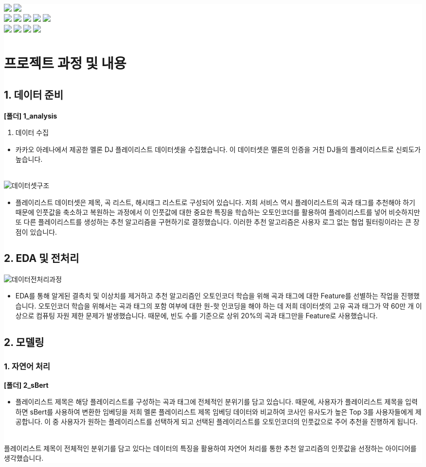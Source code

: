   <img src="https://img.shields.io/badge/javascript-F7DF1E?style=for-the-badge&logo=javascript&logoColor=black"> 
  <img src="https://img.shields.io/badge/jquery-0769AD?style=for-the-badge&logo=jquery&logoColor=white">
  <br>
  <img src="https://img.shields.io/badge/django-092E20?style=for-the-badge&logo=django&logoColor=white">
  <img src="https://img.shields.io/badge/mysql-4479A1?style=for-the-badge&logo=mysql&logoColor=white"> 
  <img src="https://img.shields.io/badge/ubuntu-E95420?style=for-the-badge&logo=ubuntu&logoColor=black"> 
  <img src="https://img.shields.io/badge/amazonaws-232F3E?style=for-the-badge&logo=amazonaws&logoColor=white"> 
  <img src="https://img.shields.io/badge/nginx-009639?style=for-the-badge&logo=nginx&logoColor=white">
  <br>
  <img src="https://img.shields.io/badge/git-F05032?style=for-the-badge&logo=git&logoColor=white">
  <img src="https://img.shields.io/badge/github-181717?style=for-the-badge&logo=github&logoColor=white">
  <img src="https://img.shields.io/badge/notion-000000?style=for-the-badge&logo=notion&logoColor=white">
  <img src="https://img.shields.io/badge/slack-4A154B?style=for-the-badge&logo=slack&logoColor=white"> 
</div>

<br>

# 프로젝트 과정 및 내용
## 1. 데이터 준비
**[폴더] 1_analysis**
1. 데이터 수집
- 카카오 아레나에서 제공한 멜론 DJ 플레이리스트 데이터셋을 수집했습니다. 이 데이터셋은 멜론의 인증을 거친 DJ들의 플레이리스트로 신뢰도가 높습니다.

<br>

<img width="1178" alt="데이터셋구조" src="https://github.com/pulpo125/AIPlayer_Pling/assets/118874524/486a0b11-13da-4f86-897f-85cfafc1102b">

<br>

- 플레이리스트 데이터셋은 제목, 곡 리스트, 해시태그 리스트로 구성되어 있습니다. 저희 서비스 역시 플레이리스트의 곡과 태그를 추천해야 하기 때문에 인풋값을 축소하고 복원하는 과정에서 이 인풋값에 대한 중요한 특징을 학습하는 오토인코더를 활용하여 플레이리스트를 넣어 비슷하지만 또 다른 플레이리스트를 생성하는 추천 알고리즘을 구현하기로 결정했습니다.
이러한 추천 알고리즘은 사용자 로그 없는 협업 필터링이라는 큰 장점이 있습니다.

## 2. EDA 및 전처리
<img width="1178" alt="데이터전처리과정" src="https://github.com/pulpo125/AIPlayer_Pling/assets/118874524/5b575dc7-8efd-421c-b544-6c5fbff14426">

<br>

- EDA를 통해 알게된 결측치 및 이상치를 제거하고 추천 알고리즘인 오토인코더 학습을 위해 곡과 태그에 대한 Feature를 선별하는 작업을 진행했습니다. 오토인코더 학습을 위해서는 곡과 태그의 포함 여부에 대한 원-핫 인코딩을 해야 하는 데 저희 데이터셋의 고유 곡과 태그가 약 60만 개 이상으로 컴퓨팅 자원 제한 문제가 발생했습니다. 때문에, 빈도 수를 기준으로 상위 20%의 곡과 태그만을 Feature로 사용했습니다.

## 2. 모델링
### 1. 자연어 처리
**[폴더] 2_sBert**
- 플레이리스트 제목은 해당 플레이리스트를 구성하는 곡과 태그에 전체적인 분위기를 담고 있습니다. 때문에, 사용자가 플레이리스트 제목을 입력하면 sBert를 사용하여 변환한 임베딩을 저희 멜론 플레이리스트 제목 임베딩 데이터와 비교하여 코사인 유사도가 높은 Top 3를 사용자들에게 제공합니다. 이 중 사용자가 원하는 플레이리스트를 선택하게 되고 선택된 플레이리스트를 오토인코더의 인풋값으로 주어 추천을 진행하게 됩니다. 
<br>
플레이리스트 제목이 전체적인 분위기를 담고 있다는 데이터의 특징을 활용하여 자연어 처리를 통한 추천 알고리즘의 인풋값을 선정하는 아이디어를 생각했습니다.
